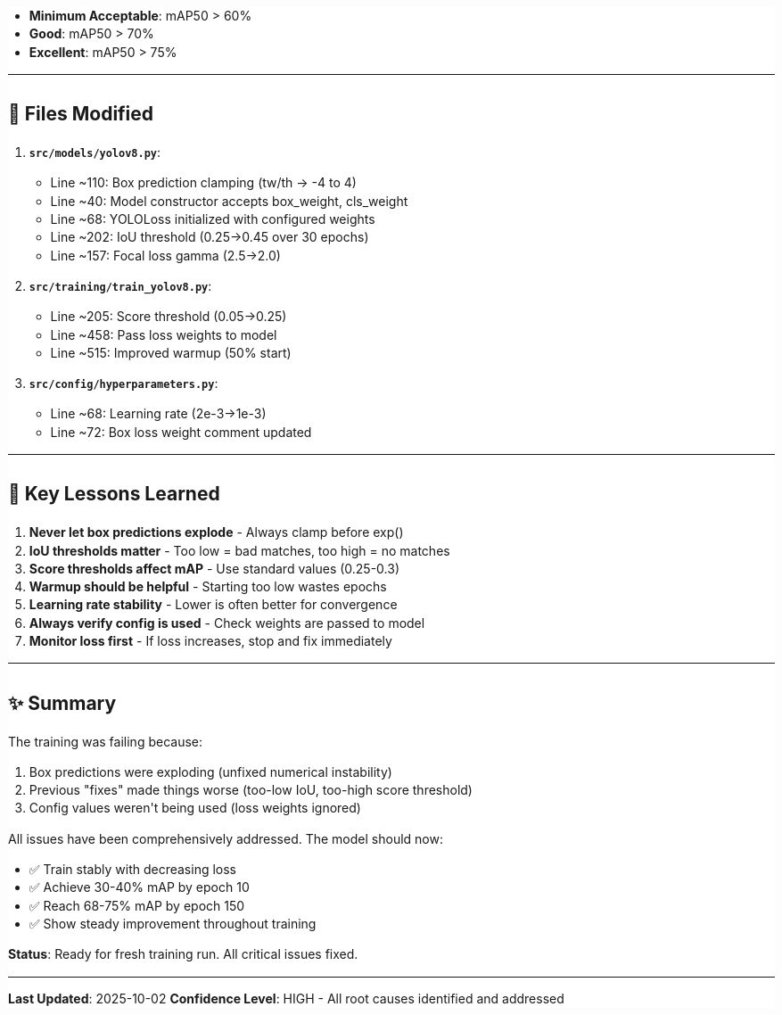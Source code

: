 - **Minimum Acceptable**: mAP50 > 60%
- **Good**: mAP50 > 70%
- **Excellent**: mAP50 > 75%

---

## 📝 Files Modified

1. **`src/models/yolov8.py`**:

   - Line ~110: Box prediction clamping (tw/th → -4 to 4)
   - Line ~40: Model constructor accepts box_weight, cls_weight
   - Line ~68: YOLOLoss initialized with configured weights
   - Line ~202: IoU threshold (0.25→0.45 over 30 epochs)
   - Line ~157: Focal loss gamma (2.5→2.0)

2. **`src/training/train_yolov8.py`**:

   - Line ~205: Score threshold (0.05→0.25)
   - Line ~458: Pass loss weights to model
   - Line ~515: Improved warmup (50% start)

3. **`src/config/hyperparameters.py`**:
   - Line ~68: Learning rate (2e-3→1e-3)
   - Line ~72: Box loss weight comment updated

---

## 🧠 Key Lessons Learned

1. **Never let box predictions explode** - Always clamp before exp()
2. **IoU thresholds matter** - Too low = bad matches, too high = no matches
3. **Score thresholds affect mAP** - Use standard values (0.25-0.3)
4. **Warmup should be helpful** - Starting too low wastes epochs
5. **Learning rate stability** - Lower is often better for convergence
6. **Always verify config is used** - Check weights are passed to model
7. **Monitor loss first** - If loss increases, stop and fix immediately

---

## ✨ Summary

The training was failing because:

1. Box predictions were exploding (unfixed numerical instability)
2. Previous "fixes" made things worse (too-low IoU, too-high score threshold)
3. Config values weren't being used (loss weights ignored)

All issues have been comprehensively addressed. The model should now:

- ✅ Train stably with decreasing loss
- ✅ Achieve 30-40% mAP by epoch 10
- ✅ Reach 68-75% mAP by epoch 150
- ✅ Show steady improvement throughout training

**Status**: Ready for fresh training run. All critical issues fixed.

---

**Last Updated**: 2025-10-02
**Confidence Level**: HIGH - All root causes identified and addressed
